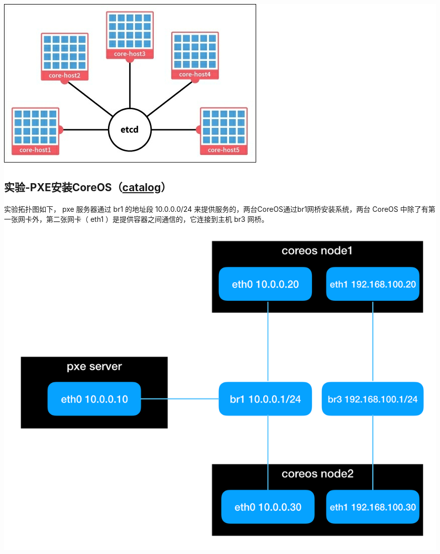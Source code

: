 ![coreos-2](../img/coreos-2.png)

## 实验-PXE安装CoreOS（[catalog](#catalog)）

实验拓扑图如下， pxe 服务器通过 br1 的地址段 10.0.0.0/24 来提供服务的，两台CoreOS通过br1网桥安装系统，两台 CoreOS 中除了有第一张网卡外，第二张网卡（ eth1 ）是提供容器之间通信的，它连接到主机 br3 网桥。  

![top](../img/coreos_top.png)
